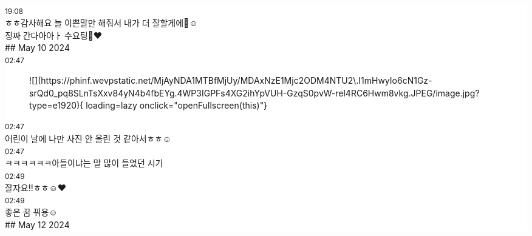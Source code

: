 </div>
</div>
<div class="message" markdown="1">
<div class="message-date" markdown="1">
<small>19:08</small>
</div>
<div markdown="1">
ㅎㅎ감사해요 늘 이쁜말만 해줘서 내가 더 잘할게에💪☺️<br>징짜 간다아아ㅏ 수요팅🌼♥️
</div>
</div>
## May 10 2024

<div class="message" markdown="1">
<div class="message-date" markdown="1">
<small>02:47</small>
</div>
<div markdown="1">
<figure class="msg-media" markdown="1">
![](https://phinf.wevpstatic.net/MjAyNDA1MTBfMjUy/MDAxNzE1Mjc2ODM4NTU2\.I1mHwyIo6cN1Gz-srQd0_pq8SLnTsXxv84yN4b4fbEYg.4WP3IGPFs4XG2ihYpVUH-GzqS0pvW-rel4RC6Hwm8vkg.JPEG/image.jpg?type=e1920){ loading=lazy onclick="openFullscreen(this)"}
</figure>
</div>
</div>
<div class="message" markdown="1">
<div class="message-date" markdown="1">
<small>02:47</small>
</div>
<div markdown="1">
어린이 날에 나만 사진 안 올린 것 같아서ㅎㅎ☺️
</div>
</div>
<div class="message" markdown="1">
<div class="message-date" markdown="1">
<small>02:47</small>
</div>
<div markdown="1">
ㅋㅋㅋㅋㅋㅋ아들이냐는 말 많이 들었던 시기
</div>
</div>
<div class="message" markdown="1">
<div class="message-date" markdown="1">
<small>02:49</small>
</div>
<div markdown="1">
잘자요!!ㅎㅎ☺️♥️
</div>
</div>
<div class="message" markdown="1">
<div class="message-date" markdown="1">
<small>02:49</small>
</div>
<div markdown="1">
좋은 꿈 꿔용☺️
</div>
</div>
## May 12 2024
